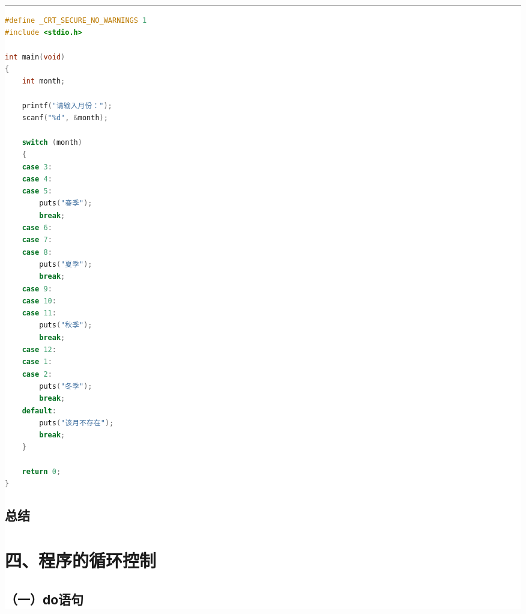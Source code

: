 
---

```c
#define _CRT_SECURE_NO_WARNINGS 1
#include <stdio.h>

int main(void)
{
    int month;

    printf("请输入月份：");
    scanf("%d", &month);

    switch (month)
    {
    case 3:
    case 4:
    case 5:
        puts("春季");
        break;
    case 6:
    case 7:
    case 8:
        puts("夏季");
        break;
    case 9:
    case 10:
    case 11:
        puts("秋季");
        break;
    case 12:
    case 1:
    case 2:
        puts("冬季");
        break;
    default:
        puts("该月不存在");
        break;
    }

    return 0;
}
```



## 总结

# 四、程序的循环控制

## （一）do语句
